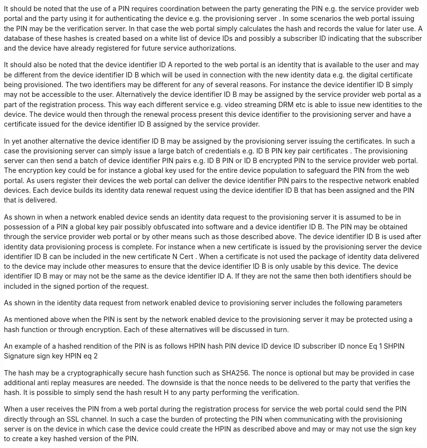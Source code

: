It should be noted that the use of a PIN requires coordination between the party generating the PIN e.g. the service provider web portal and the party using it for authenticating the device e.g. the provisioning server . In some scenarios the web portal issuing the PIN may be the verification server. In that case the web portal simply calculates the hash and records the value for later use. A database of these hashes is created based on a white list of device IDs and possibly a subscriber ID indicating that the subscriber and the device have already registered for future service authorizations.

It should also be noted that the device identifier ID A reported to the web portal is an identity that is available to the user and may be different from the device identifier ID B which will be used in connection with the new identity data e.g. the digital certificate being provisioned. The two identifiers may be different for any of several reasons. For instance the device identifier ID B simply may not be accessible to the user. Alternatively the device identifier ID B may be assigned by the service provider web portal as a part of the registration process. This way each different service e.g. video streaming DRM etc is able to issue new identities to the device. The device would then through the renewal process present this device identifier to the provisioning server and have a certificate issued for the device identifier ID B assigned by the service provider.

In yet another alternative the device identifier ID B may be assigned by the provisioning server issuing the certificates. In such a case the provisioning server can simply issue a large batch of credentials e.g. ID B PIN key pair certificates . The provisioning server can then send a batch of device identifier PIN pairs e.g. ID B PIN or ID B encrypted PIN to the service provider web portal. The encryption key could be for instance a global key used for the entire device population to safeguard the PIN from the web portal. As users register their devices the web portal can deliver the device identifier PIN pairs to the respective network enabled devices. Each device builds its identity data renewal request using the device identifier ID B that has been assigned and the PIN that is delivered.

As shown in when a network enabled device sends an identity data request to the provisioning server it is assumed to be in possession of a PIN a global key pair possibly obfuscated into software and a device identifier ID B. The PIN may be obtained through the service provider web portal or by other means such as those described above. The device identifier ID B is used after identity data provisioning process is complete. For instance when a new certificate is issued by the provisioning server the device identifier ID B can be included in the new certificate N Cert . When a certificate is not used the package of identity data delivered to the device may include other measures to ensure that the device identifier ID B is only usable by this device. The device identifier ID B may or may not be the same as the device identifier ID A. If they are not the same then both identifiers should be included in the signed portion of the request.

As shown in the identity data request from network enabled device to provisioning server includes the following parameters 

As mentioned above when the PIN is sent by the network enabled device to the provisioning server it may be protected using a hash function or through encryption. Each of these alternatives will be discussed in turn.

An example of a hashed rendition of the PIN is as follows HPIN hash PIN device ID device ID subscriber ID nonce Eq 1 SHPIN Signature sign key HPIN eq 2 

The hash may be a cryptographically secure hash function such as SHA256. The nonce is optional but may be provided in case additional anti replay measures are needed. The downside is that the nonce needs to be delivered to the party that verifies the hash. It is possible to simply send the hash result H to any party performing the verification.

When a user receives the PIN from a web portal during the registration process for service the web portal could send the PIN directly through an SSL channel. In such a case the burden of protecting the PIN when communicating with the provisioning server is on the device in which case the device could create the HPIN as described above and may or may not use the sign key to create a key hashed version of the PIN.

